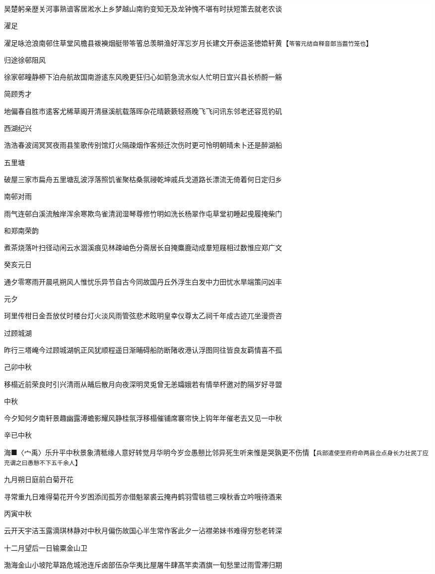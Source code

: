 吴楚躬亲歴关河事熟谙客居淞水上乡梦越山南豹变知无及龙钟愧不堪有时扶短策去就老农谈  

濯足  

濯足咏沧浪南邨住草堂风檐县袯襫烟艇带笭箵总羡畊渔好浑忘岁月长建文开泰运圣徳嫓轩黄【`笭箵元结自释音郎当葢竹笼也`】  

归途徐邨阻风  

徐家邨疃静桺下泊舟航故国南游逺东风晚更狂归心如箭急流水似人忙明日宜兴县长桥酹一觞  

简顾秀才  

地偏春自胜市逺客尤稀草阁开清昼溪航载落晖杂花晴簌簌轻燕晚飞飞问讯东邻老还容觅钓矶  

西湖纪兴  

浩浩春波阔冥冥夜雨县笙歌传别馆灯火隔疎烟作客频迁次伤时更可怜明朝晴未卜还是醉湖船  

五里塘  

破屋三家市扁舟五里塘乱波浮落照饥雀聚枯桑氛祲乾坤戚兵戈道路长漂流无倚着何日定归乡  

南邨对雨  

雨气连邨白溪流触岸浑余寒欺鸟雀清润湿琴尊修竹明如洗长杨翠作屯草堂初睡起曵履掩柴门  

和郑南荣韵  

煮茶烧落叶扫径动闲云水涸溪痕见林疎岫色分斋居长自掩麋鹿动成羣短屐相过数惟应郑广文  

癸亥元日  

通夕零寒雨开晨吼朔风人惟忧乐异节自古今同故国丹丘外浮生白发中力田忧水旱端策问凶丰  

元夕  

珂里传柑日金吾放仗时楼台灯火淡风雨管弦悲术眩明皇幸仪尊太乙祠千年成古迹兀坐漫赍咨  

过顾城湖  

昨行三塔崦今过顾城湖帆正风犹顺程遥日渐晡碍船防断陼收港认浮图同往皆良友羁情喜不孤  

己卯中秋  

移榻近前荣良时引兴清雨从晡后散月向夜深明灵兎曾无恙孀娥若有情举杯邀对酌隔岁好寻盟  

中秋  

今夕知何夕南轩景趣幽露溥蟾影耀风静桂氛浮移榻催铺席褰帘快上钩年年催老去又见一中秋  

辛已中秋  

海■〈宀禹〉乐升平中秋景象清秪缘人意好转觉月华明今岁佥愚戅比邻异死生听来惟是哭孰更不伤情【`兵部遣使至府府命两县佥点身长力壮民丁应充谓之曰愚戅不下五千余人`】  

九月朔日庭前白菊开花  

寻常重九日难得菊花开今岁困添闰孤芳亦借魁翠裘云掩冉鹤羽雪毰毸三嗅秋香立吟哦待酒来  

丙寅中秋  

云开天宇洁玉露滴琪林静对中秋月偏伤故国心半生常作客此夕一沾襟弟妹书难得穷愁老转深  

十二月望后一日输粟金山卫  

渤海金山小坡陀草路危城池连斥卤部伍杂华夷比屋屠牛肆髙竿卖酒旗一旬愁里过雨雪滞归期  
